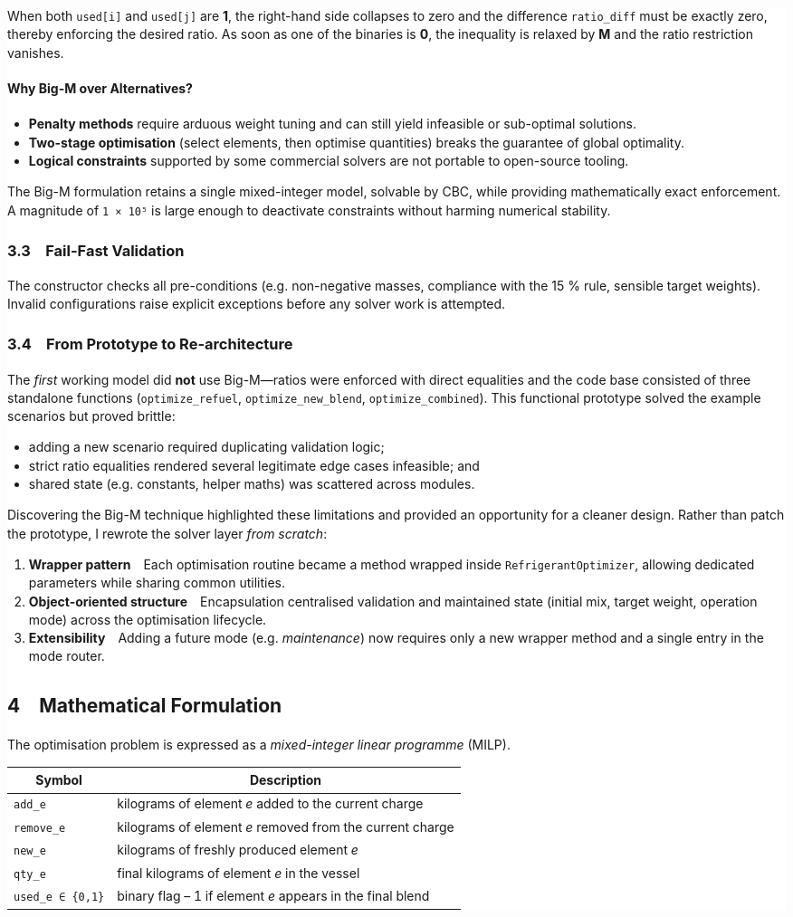 When both `used[i]` and `used[j]` are **1**, the right-hand side collapses to zero and the difference `ratio_diff` must be exactly zero, thereby enforcing the desired ratio.  As soon as one of the binaries is **0**, the inequality is relaxed by **M** and the ratio restriction vanishes.

#### Why Big-M over Alternatives?
* **Penalty methods** require arduous weight tuning and can still yield infeasible or sub-optimal solutions.
* **Two-stage optimisation** (select elements, then optimise quantities) breaks the guarantee of global optimality.
* **Logical constraints** supported by some commercial solvers are not portable to open-source tooling.

The Big-M formulation retains a single mixed-integer model, solvable by CBC, while providing mathematically exact enforcement.  A magnitude of `1 × 10⁵` is large enough to deactivate constraints without harming numerical stability.

### 3.3 Fail-Fast Validation
The constructor checks all pre-conditions (e.g. non-negative masses, compliance with the 15 % rule, sensible target weights).  Invalid configurations raise explicit exceptions before any solver work is attempted.

### 3.4 From Prototype to Re-architecture
The *first* working model did **not** use Big-M—ratios were enforced with direct equalities and the code base consisted of three standalone functions (`optimize_refuel`, `optimize_new_blend`, `optimize_combined`).  This functional prototype solved the example scenarios but proved brittle:

* adding a new scenario required duplicating validation logic;
* strict ratio equalities rendered several legitimate edge cases infeasible; and
* shared state (e.g. constants, helper maths) was scattered across modules.

Discovering the Big-M technique highlighted these limitations and provided an opportunity for a cleaner design.  Rather than patch the prototype, I rewrote the solver layer *from scratch*:

1. **Wrapper pattern** Each optimisation routine became a method wrapped inside `RefrigerantOptimizer`, allowing dedicated parameters while sharing common utilities.
2. **Object-oriented structure** Encapsulation centralised validation and maintained state (initial mix, target weight, operation mode) across the optimisation lifecycle.
3. **Extensibility** Adding a future mode (e.g. *maintenance*) now requires only a new wrapper method and a single entry in the mode router.

## 4 Mathematical Formulation
The optimisation problem is expressed as a *mixed-integer linear programme* (MILP).

| Symbol | Description |
|--------|-------------|
| `add_e`      | kilograms of element *e* added to the current charge |
| `remove_e`   | kilograms of element *e* removed from the current charge |
| `new_e`      | kilograms of freshly produced element *e* |
| `qty_e`      | final kilograms of element *e* in the vessel |
| `used_e ∈ {0,1}` | binary flag – 1 if element *e* appears in the final blend |
